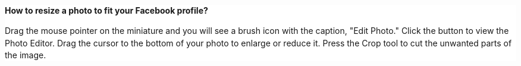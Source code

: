 **How to resize a photo to fit your Facebook profile?**

Drag the mouse pointer on the miniature and you will see a brush icon with the caption, "Edit Photo." Click the button to view the Photo Editor. Drag the cursor to the bottom of your photo to enlarge or reduce it. Press the Crop tool to cut the unwanted parts of the image.